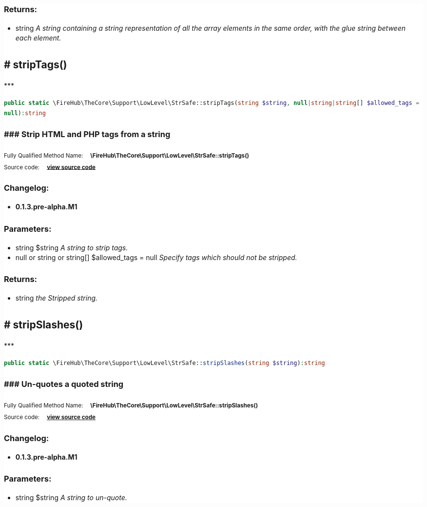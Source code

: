 ### Returns:

* string _A string containing a string representation of all the array elements in the same order, with the glue string between each element._

<h2><a name="striptags()"># stripTags()</a></h2>
***

```php
public static \FireHub\TheCore\Support\LowLevel\StrSafe::stripTags(string $string, null|string|string[] $allowed_tags = null):string
```

### ### Strip HTML and PHP tags from a string

<sub>Fully Qualified Method Name:  **\FireHub\TheCore\Support\LowLevel\StrSafe::stripTags()**</sub><br>
<sub>Source code:  **[view source code](https://github.com/The-FireHub-Project/TheCore/blob/v1.0/src/support/lowlevel/firehub.StrSafe.php#L197)**</sub><br>

### Changelog:

* **0.1.3.pre-alpha.M1** 

### Parameters:

* string $string _A string to strip tags._
* null or string or string[] $allowed_tags = null _Specify tags which should not be stripped._

### Returns:

* string _the Stripped string._

<h2><a name="stripslashes()"># stripSlashes()</a></h2>
***

```php
public static \FireHub\TheCore\Support\LowLevel\StrSafe::stripSlashes(string $string):string
```

### ### Un-quotes a quoted string

<sub>Fully Qualified Method Name:  **\FireHub\TheCore\Support\LowLevel\StrSafe::stripSlashes()**</sub><br>
<sub>Source code:  **[view source code](https://github.com/The-FireHub-Project/TheCore/blob/v1.0/src/support/lowlevel/firehub.StrSafe.php#L213)**</sub><br>

### Changelog:

* **0.1.3.pre-alpha.M1** 

### Parameters:

* string $string _A string to un-quote._
